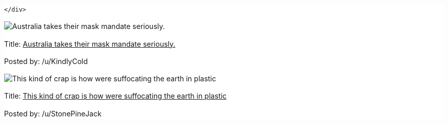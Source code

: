     </div>
  </div>
</div>

<div class="card">
  <div class="card-image">
    <img class="post-img" src="https://i.redd.it/hsbpy01r49q71.jpg" alt="Australia takes their mask mandate seriously." title="Australia takes their mask mandate seriously." />
  </div>
  <div class="card-content">
    <div class="media">
      <div class="media-content">
        <p class="title is-4">
           Title: <a href="https://www.reddit.com/r/pics/comments/px78oz/australia_takes_their_mask_mandate_seriously/">Australia takes their mask mandate seriously.</a>
        </p>
        <p class="subtitle is-4">Posted by: /u/KindlyCold</p>
      </div>
    </div>
  </div>
</div>

<div class="card">
  <div class="card-image">
    <img class="post-img" src="https://i.imgur.com/7fMUlIu.jpg" alt="This kind of crap is how were suffocating the earth in plastic" title="This kind of crap is how were suffocating the earth in plastic" />
  </div>
  <div class="card-content">
    <div class="media">
      <div class="media-content">
        <p class="title is-4">
           Title: <a href="https://www.reddit.com/r/pics/comments/pv5p01/this_kind_of_crap_is_how_were_suffocating_the/">This kind of crap is how were suffocating the earth in plastic</a>
        </p>
        <p class="subtitle is-4">Posted by: /u/StonePineJack</p>
      </div>
    </div>
  </div>
</div>

